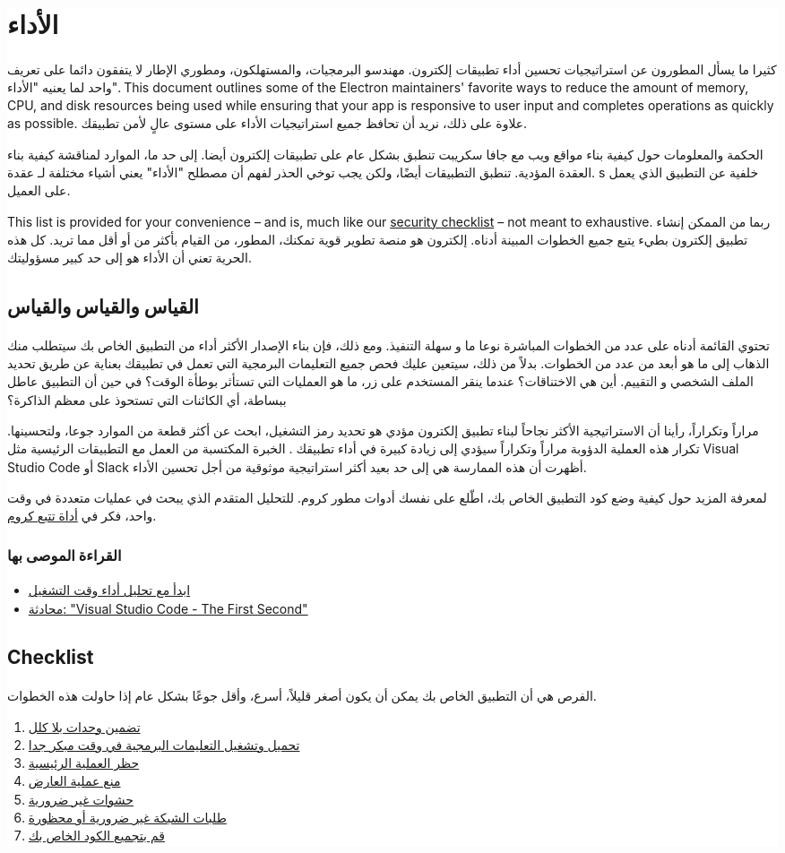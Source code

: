 # الأداء

كثيرا ما يسأل المطورون عن استراتيجيات تحسين أداء تطبيقات إلكترون. مهندسو البرمجيات، والمستهلكون، ومطوري الإطار لا يتفقون دائما على تعريف واحد لما يعنيه "الأداء". This document outlines some of the Electron maintainers' favorite ways to reduce the amount of memory, CPU, and disk resources being used while ensuring that your app is responsive to user input and completes operations as quickly as possible. علاوة على ذلك، نريد أن تحافظ جميع استراتيجيات الأداء على مستوى عالٍ لأمن تطبيقك.

الحكمة والمعلومات حول كيفية بناء مواقع ويب مع جافا سكريبت تنطبق بشكل عام على تطبيقات إلكترون أيضا. إلى حد ما، الموارد لمناقشة كيفية بناء العقدة المؤدية. تنطبق التطبيقات أيضًا، ولكن يجب توخي الحذر لفهم أن مصطلح "الأداء" يعني أشياء مختلفة لـ عقدة. s خلفية عن التطبيق الذي يعمل على العميل.

This list is provided for your convenience – and is, much like our [security checklist][security] – not meant to exhaustive. ربما من الممكن إنشاء تطبيق إلكترون بطيء يتبع جميع الخطوات المبينة أدناه. إلكترون هو منصة تطوير قوية تمكنك، المطور، من القيام بأكثر من أو أقل مما تريد. كل هذه الحرية تعني أن الأداء هو إلى حد كبير مسؤوليتك.

## القياس والقياس والقياس

تحتوي القائمة أدناه على عدد من الخطوات المباشرة نوعا ما و سهلة التنفيذ. ومع ذلك، فإن بناء الإصدار الأكثر أداء من التطبيق الخاص بك سيتطلب منك الذهاب إلى ما هو أبعد من عدد من الخطوات. بدلاً من ذلك، سيتعين عليك فحص جميع التعليمات البرمجية التي تعمل في تطبيقك بعناية عن طريق تحديد الملف الشخصي و التقييم. أين هي الاختناقات؟ عندما ينقر المستخدم على زر، ما هو العمليات التي تستأثر بوطأة الوقت؟ في حين أن التطبيق عاطل ببساطة، أي الكائنات التي تستحوذ على معظم الذاكرة؟

مراراً وتكراراً، رأينا أن الاستراتيجية الأكثر نجاحاً لبناء تطبيق إلكترون مؤدي هو تحديد رمز التشغيل، ابحث عن أكثر قطعة من الموارد جوعا، ولتحسينها. تكرار هذه العملية الدؤوبة مراراً وتكراراً سيؤدي إلى زيادة كبيرة في أداء تطبيقك . الخبرة المكتسبة من العمل مع التطبيقات الرئيسية مثل Visual Studio Code أو Slack أظهرت أن هذه الممارسة هي إلى حد بعيد أكثر استراتيجية موثوقية من أجل تحسين الأداء.

لمعرفة المزيد حول كيفية وضع كود التطبيق الخاص بك، اطّلع على نفسك أدوات مطور كروم. للتحليل المتقدم الذي يبحث في عمليات متعددة في وقت واحد، فكر في [أداة تتبع كروم](https://www.chromium.org/developers/how-tos/trace-event-profiling-tool).

### القراءة الموصى بها

* [ابدأ مع تحليل أداء وقت التشغيل][chrome-devtools-tutorial]
* [محادثة: "Visual Studio Code - The First Second"][vscode-first-second]

## Checklist

الفرص هي أن التطبيق الخاص بك يمكن أن يكون أصغر قليلاً، أسرع، وأقل جوعًا بشكل عام إذا حاولت هذه الخطوات.

1. [تضمين وحدات بلا كلل](#1-carelessly-including-modules)
2. [تحميل وتشغيل التعليمات البرمجية في وقت مبكر جدا](#2-loading-and-running-code-too-soon)
3. [حظر العملية الرئيسية](#3-blocking-the-main-process)
4. [منع عملية العارض](#4-blocking-the-renderer-process)
5. [حشوات غير ضرورية](#5-unnecessary-polyfills)
6. [طلبات الشبكة غير ضرورية أو محظورة](#6-unnecessary-or-blocking-network-requests)
7. [قم بتجميع الكود الخاص بك](#7-bundle-your-code)


[security]: ./security.md
[performance-cpu-prof]: ../images/performance-cpu-prof.png
[performance-heap-prof]: ../images/performance-heap-prof.png
[chrome-devtools-tutorial]: https://developers.google.com/web/tools/chrome-devtools/evaluate-performance/
[worker-threads]: https://nodejs.org/api/worker_threads.html
[web-workers]: https://developer.mozilla.org/en-US/docs/Web/API/Web_Workers_API/Using_web_workers
[request-idle-callback]: https://developer.mozilla.org/en-US/docs/Web/API/Window/requestIdleCallback
[multithreading]: ./multithreading.md
[jquery-need]: http://youmightnotneedjquery.com/
[service-workers]: https://developer.mozilla.org/en-US/docs/Web/API/Service_Worker_API
[webpack]: https://webpack.js.org/
[parcel]: https://parceljs.org/
[rollup]: https://rollupjs.org/
[vscode-first-second]: https://www.youtube.com/watch?v=r0OeHRUCCb4